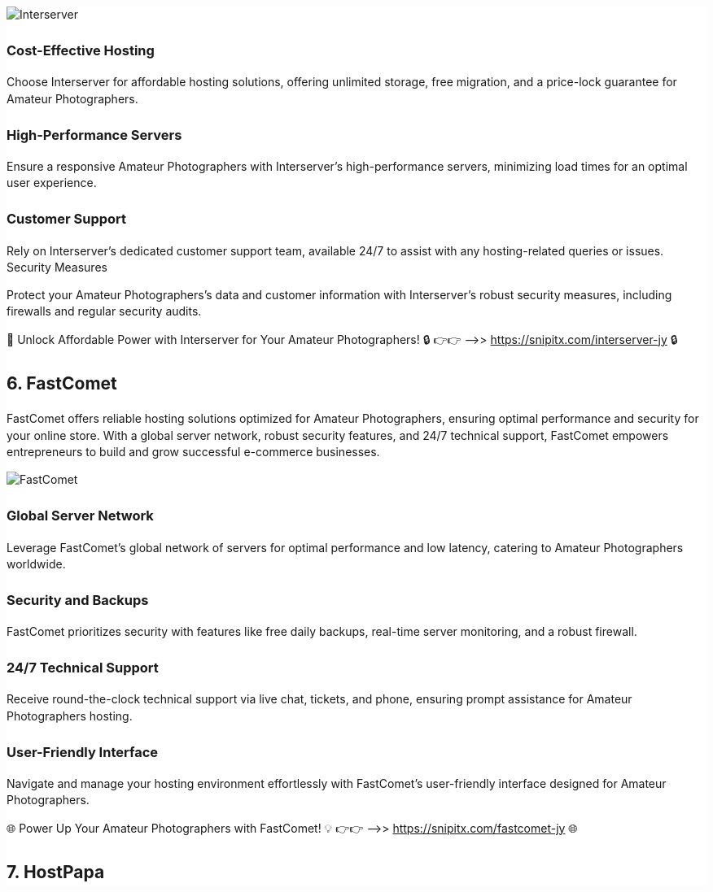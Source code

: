 ![Interserver](https://i.imgur.com/OM5dOEW.jpeg "Interserver Hosting")

### Cost-Effective Hosting
Choose Interserver for affordable hosting solutions, offering unlimited storage, free migration, and a price-lock guarantee for Amateur Photographers.

### High-Performance Servers
Ensure a responsive Amateur Photographers with Interserver’s high-performance servers, minimizing load times for an optimal user experience.

### Customer Support
Rely on Interserver’s dedicated customer support team, available 24/7 to assist with any hosting-related queries or issues.
Security Measures

Protect your Amateur Photographers’s data and customer information with Interserver’s robust security measures, including firewalls and regular security audits.

💸 Unlock Affordable Power with Interserver for Your Amateur Photographers! 🔒
👉👉 -->> https://snipitx.com/interserver-jy 🔒

## 6. FastComet

FastComet offers reliable hosting solutions optimized for Amateur Photographers, ensuring optimal performance and security for your online store. With a global server network, robust security features, and 24/7 technical support, FastComet empowers entrepreneurs to build and grow successful e-commerce businesses.

![FastComet](https://i.imgur.com/7qgXuWp.png "FastComet Hosting")

### Global Server Network
Leverage FastComet’s global network of servers for optimal performance and low latency, catering to Amateur Photographers worldwide.

### Security and Backups
FastComet prioritizes security with features like free daily backups, real-time server monitoring, and a robust firewall.

### 24/7 Technical Support
Receive round-the-clock technical support via live chat, tickets, and phone, ensuring prompt assistance for Amateur Photographers hosting.

### User-Friendly Interface
Navigate and manage your hosting environment effortlessly with FastComet’s user-friendly interface designed for Amateur Photographers.

🌐 Power Up Your Amateur Photographers with FastComet! 💡
👉👉 -->> https://snipitx.com/fastcomet-jy 🌐

## 7. HostPapa
